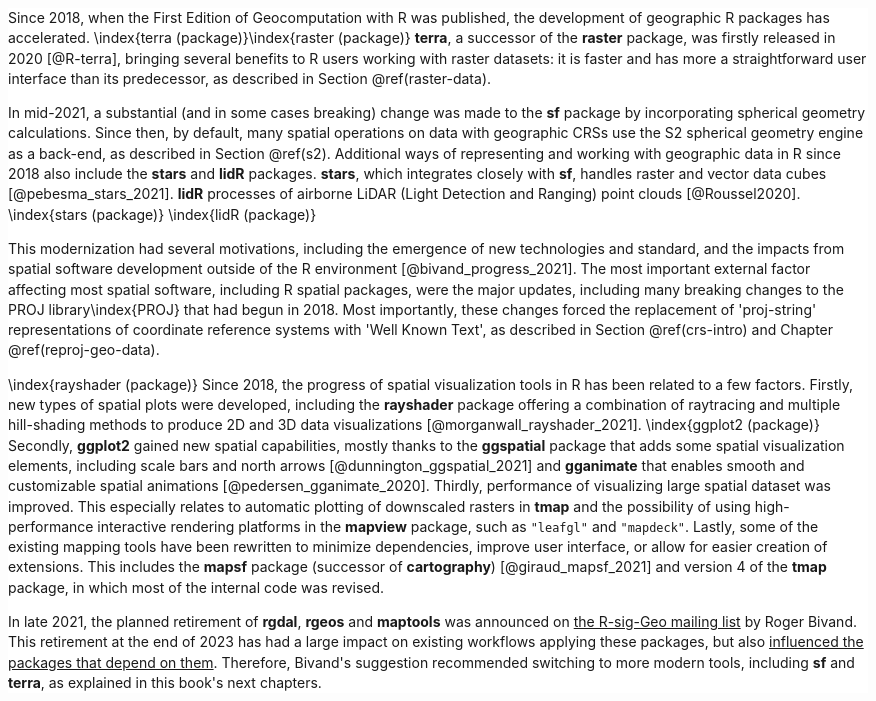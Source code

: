 Since 2018, when the First Edition of Geocomputation with R was published, the development of geographic R packages has accelerated. 
\index{terra (package)}\index{raster (package)}
**terra**, a successor of the **raster** package, was firstly released in 2020 [@R-terra], bringing several benefits to R users working with raster datasets: it  is faster and has more a straightforward user interface than its predecessor, as described in Section \@ref(raster-data).

In mid-2021, a substantial (and in some cases breaking) change was made to the **sf** package by incorporating spherical geometry calculations.
Since then, by default, many spatial operations on data with geographic CRSs use the S2 spherical geometry engine as a back-end, as described in Section \@ref(s2).
Additional ways of representing and working with geographic data in R since 2018 also include the **stars** and **lidR** packages.
**stars**, which integrates closely with **sf**, handles raster and vector data cubes [@pebesma_stars_2021].
**lidR** processes of airborne LiDAR (Light Detection and Ranging) point clouds [@Roussel2020].
\index{stars (package)}
\index{lidR (package)}

This modernization had several motivations, including the emergence of new technologies and standard, and the impacts from spatial software development outside of the R environment [@bivand_progress_2021].
The most important external factor affecting most spatial software, including R spatial packages, were the major updates, including many breaking changes to the PROJ library\index{PROJ} that had begun in 2018.
Most importantly, these changes forced the replacement of 'proj-string' representations of coordinate reference systems with 'Well Known Text', as described in Section \@ref(crs-intro) and Chapter \@ref(reproj-geo-data).

\index{rayshader (package)}
Since 2018, the progress of spatial visualization tools in R has been related to a few factors.
Firstly, new types of spatial plots were developed, including the **rayshader** package offering a combination of raytracing and multiple hill-shading methods to produce 2D and 3D data visualizations [@morganwall_rayshader_2021].
\index{ggplot2 (package)}
Secondly, **ggplot2** gained new spatial capabilities, mostly thanks to the **ggspatial** package that adds some spatial visualization elements, including scale bars and north arrows [@dunnington_ggspatial_2021] and **gganimate** that enables smooth and customizable spatial animations [@pedersen_gganimate_2020].
Thirdly, performance of visualizing large spatial dataset was improved.
This especially relates to automatic plotting of downscaled rasters in **tmap** and the possibility of using high-performance interactive rendering platforms in the **mapview** package, such as `"leafgl"` and `"mapdeck"`.
Lastly, some of the existing mapping tools have been rewritten to minimize dependencies, improve user interface, or allow for easier creation of extensions.
This includes the **mapsf** package (successor of **cartography**) [@giraud_mapsf_2021] and version 4 of the **tmap** package, in which most of the internal code was revised.

In late 2021, the planned retirement of **rgdal**, **rgeos** and **maptools** was announced on [the R-sig-Geo mailing list](https://stat.ethz.ch/pipermail/r-sig-geo/2021-September/028760.html) by Roger Bivand.
This retirement at the end of 2023 has had a large impact on existing workflows applying these packages, but also [influenced the packages that depend on them](https://geocompx.org/post/2023/rgdal-retirement/). 
Therefore, Bivand's suggestion recommended switching to more modern tools, including **sf** and **terra**, as explained in this book's next chapters.

